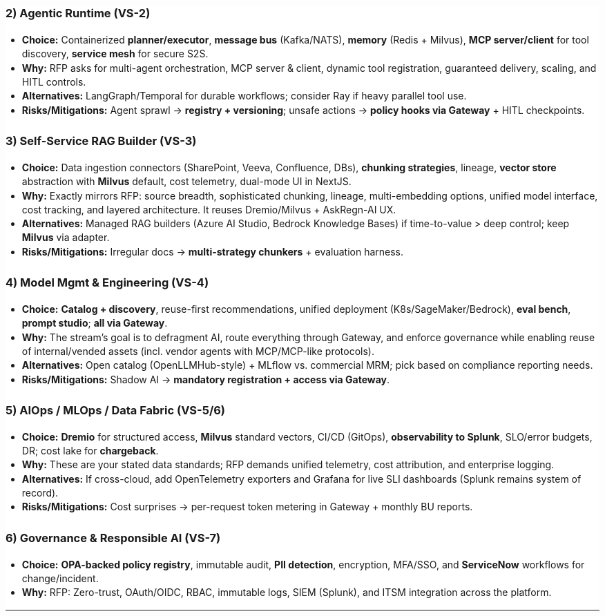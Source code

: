 ### 2) Agentic Runtime (VS-2)

* **Choice:** Containerized **planner/executor**, **message bus** (Kafka/NATS), **memory** (Redis + Milvus), **MCP server/client** for tool discovery, **service mesh** for secure S2S.
* **Why:** RFP asks for multi-agent orchestration, MCP server & client, dynamic tool registration, guaranteed delivery, scaling, and HITL controls.  
* **Alternatives:** LangGraph/Temporal for durable workflows; consider Ray if heavy parallel tool use.
* **Risks/Mitigations:** Agent sprawl → **registry + versioning**; unsafe actions → **policy hooks via Gateway** + HITL checkpoints. 

### 3) Self-Service RAG Builder (VS-3)

* **Choice:** Data ingestion connectors (SharePoint, Veeva, Confluence, DBs), **chunking strategies**, lineage, **vector store** abstraction with **Milvus** default, cost telemetry, dual-mode UI in NextJS.
* **Why:** Exactly mirrors RFP: source breadth, sophisticated chunking, lineage, multi-embedding options, unified model interface, cost tracking, and layered architecture. It reuses Dremio/Milvus + AskRegn-AI UX.   
* **Alternatives:** Managed RAG builders (Azure AI Studio, Bedrock Knowledge Bases) if time-to-value > deep control; keep **Milvus** via adapter.
* **Risks/Mitigations:** Irregular docs → **multi-strategy chunkers** + evaluation harness.

### 4) Model Mgmt & Engineering (VS-4)

* **Choice:** **Catalog + discovery**, reuse-first recommendations, unified deployment (K8s/SageMaker/Bedrock), **eval bench**, **prompt studio**; **all via Gateway**.
* **Why:** The stream’s goal is to defragment AI, route everything through Gateway, and enforce governance while enabling reuse of internal/vended assets (incl. vendor agents with MCP/MCP-like protocols). 
* **Alternatives:** Open catalog (OpenLLMHub-style) + MLflow vs. commercial MRM; pick based on compliance reporting needs.
* **Risks/Mitigations:** Shadow AI → **mandatory registration + access via Gateway**.

### 5) AIOps / MLOps / Data Fabric (VS-5/6)

* **Choice:** **Dremio** for structured access, **Milvus** standard vectors, CI/CD (GitOps), **observability to Splunk**, SLO/error budgets, DR; cost lake for **chargeback**.
* **Why:** These are your stated data standards; RFP demands unified telemetry, cost attribution, and enterprise logging.  
* **Alternatives:** If cross-cloud, add OpenTelemetry exporters and Grafana for live SLI dashboards (Splunk remains system of record).
* **Risks/Mitigations:** Cost surprises → per-request token metering in Gateway + monthly BU reports.

### 6) Governance & Responsible AI (VS-7)

* **Choice:** **OPA-backed policy registry**, immutable audit, **PII detection**, encryption, MFA/SSO, and **ServiceNow** workflows for change/incident.
* **Why:** RFP: Zero-trust, OAuth/OIDC, RBAC, immutable logs, SIEM (Splunk), and ITSM integration across the platform. 

---